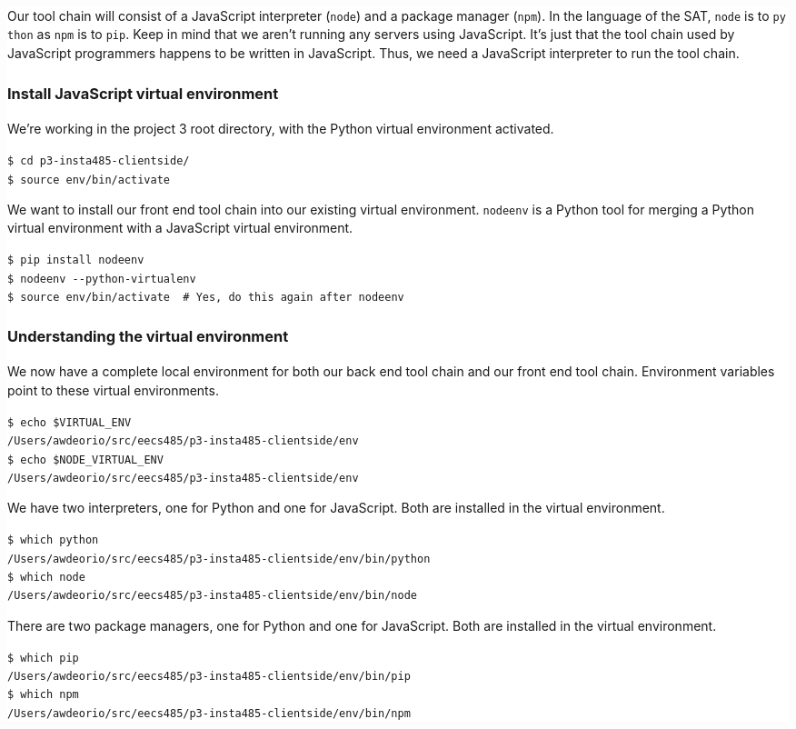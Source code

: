 <p>Our tool chain will consist of a JavaScript interpreter (<code class="highlighter-rouge">node</code>) and a package manager (<code class="highlighter-rouge">npm</code>).  In the language of the SAT, <code class="highlighter-rouge">node</code> is to <code class="highlighter-rouge">python</code> as <code class="highlighter-rouge">npm</code> is to <code class="highlighter-rouge">pip</code>.  Keep in mind that we aren’t running any servers using JavaScript.  It’s just that the tool chain used by JavaScript programmers happens to be written in JavaScript.  Thus, we need a JavaScript interpreter to run the tool chain.</p>

<h3 id="install-javascript-virtual-environment">Install JavaScript virtual environment</h3>
<p>We’re working in the project 3 root directory, with the Python virtual environment activated.</p>
<div class="language-console highlighter-rouge"><div class="highlight"><pre class="highlight"><code><span class="gp">$</span> <span class="nb">cd </span>p3-insta485-clientside/
<span class="gp">$</span> <span class="nb">source </span>env/bin/activate
</code></pre></div></div>

<p>We want to install our front end tool chain into our existing virtual environment.  <code class="highlighter-rouge">nodeenv</code> is a Python tool for merging a Python virtual environment with a JavaScript virtual environment.</p>
<div class="language-console highlighter-rouge"><div class="highlight"><pre class="highlight"><code><span class="gp">$</span> pip install nodeenv
<span class="gp">$</span> nodeenv <span class="nt">--python-virtualenv</span>
<span class="gp">$</span> <span class="nb">source </span>env/bin/activate  <span class="c"># Yes, do this again after nodeenv</span>
</code></pre></div></div>

<h3 id="understanding-the-virtual-environment">Understanding the virtual environment</h3>
<p>We now have a complete local environment for both our back end tool chain and our front end tool chain.  Environment variables point to these virtual environments.</p>
<div class="language-console highlighter-rouge"><div class="highlight"><pre class="highlight"><code><span class="gp">$</span> <span class="nb">echo</span> <span class="nv">$VIRTUAL_ENV</span>
<span class="go">/Users/awdeorio/src/eecs485/p3-insta485-clientside/env
</span><span class="gp">$</span> <span class="nb">echo</span> <span class="nv">$NODE_VIRTUAL_ENV</span>
<span class="go">/Users/awdeorio/src/eecs485/p3-insta485-clientside/env
</span></code></pre></div></div>

<p>We have two interpreters, one for Python and one for JavaScript.  Both are installed in the virtual environment.</p>
<div class="language-console highlighter-rouge"><div class="highlight"><pre class="highlight"><code><span class="gp">$</span> which python
<span class="go">/Users/awdeorio/src/eecs485/p3-insta485-clientside/env/bin/python
</span><span class="gp">$</span> which node
<span class="go">/Users/awdeorio/src/eecs485/p3-insta485-clientside/env/bin/node
</span></code></pre></div></div>

<p>There are two package managers, one for Python and one for JavaScript.  Both are installed in the virtual environment.</p>
<div class="language-console highlighter-rouge"><div class="highlight"><pre class="highlight"><code><span class="gp">$</span> which pip
<span class="go">/Users/awdeorio/src/eecs485/p3-insta485-clientside/env/bin/pip
</span><span class="gp">$</span> which npm
<span class="go">/Users/awdeorio/src/eecs485/p3-insta485-clientside/env/bin/npm
</span></code></pre></div></div>
